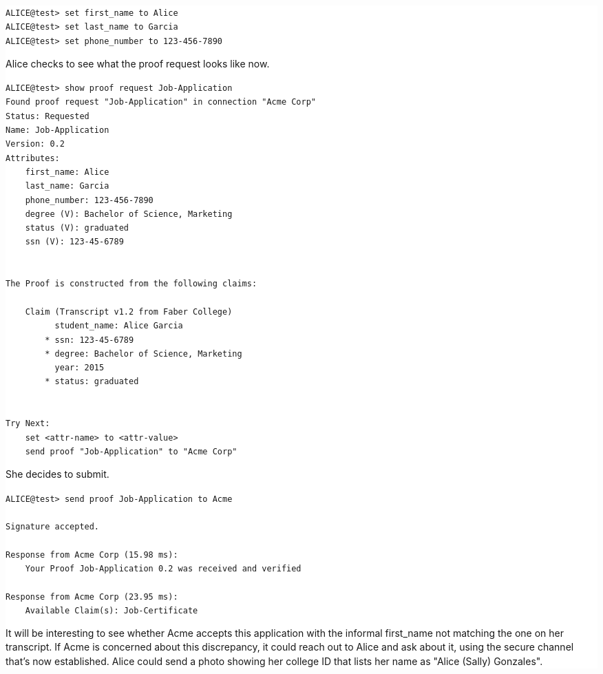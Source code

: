 ```
ALICE@test> set first_name to Alice
ALICE@test> set last_name to Garcia
ALICE@test> set phone_number to 123-456-7890
```

Alice checks to see what the proof request looks like now.

```
ALICE@test> show proof request Job-Application
Found proof request "Job-Application" in connection "Acme Corp"
Status: Requested
Name: Job-Application
Version: 0.2
Attributes:
    first_name: Alice
    last_name: Garcia
    phone_number: 123-456-7890
    degree (V): Bachelor of Science, Marketing
    status (V): graduated
    ssn (V): 123-45-6789


The Proof is constructed from the following claims:

    Claim (Transcript v1.2 from Faber College)
          student_name: Alice Garcia
        * ssn: 123-45-6789
        * degree: Bachelor of Science, Marketing
          year: 2015
        * status: graduated


Try Next:
    set <attr-name> to <attr-value>
    send proof "Job-Application" to "Acme Corp"
```

She decides to submit.

```
ALICE@test> send proof Job-Application to Acme

Signature accepted.

Response from Acme Corp (15.98 ms):
    Your Proof Job-Application 0.2 was received and verified

Response from Acme Corp (23.95 ms):
    Available Claim(s): Job-Certificate
```

It will be interesting to see whether Acme accepts this application with the informal first_name not matching the one on her transcript. If Acme is concerned about this discrepancy, it could reach out to Alice and ask about it, using the secure channel that’s now established. Alice could send a photo showing her college ID that lists her name as "Alice (Sally) Gonzales".
